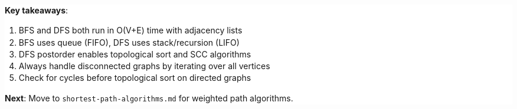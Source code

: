 **Key takeaways**:
1. BFS and DFS both run in O(V+E) time with adjacency lists
2. BFS uses queue (FIFO), DFS uses stack/recursion (LIFO)
3. DFS postorder enables topological sort and SCC algorithms
4. Always handle disconnected graphs by iterating over all vertices
5. Check for cycles before topological sort on directed graphs

**Next**: Move to `shortest-path-algorithms.md` for weighted path algorithms.
